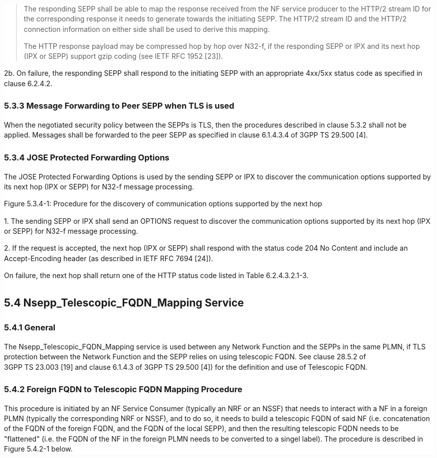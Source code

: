 > The responding SEPP shall be able to map the response received from
> the NF service producer to the HTTP/2 stream ID for the corresponding
> response it needs to generate towards the initiating SEPP. The HTTP/2
> stream ID and the HTTP/2 connection information on either side shall
> be used to derive this mapping.
>
> The HTTP response payload may be compressed hop by hop over N32-f, if
> the responding SEPP or IPX and its next hop (IPX or SEPP) support gzip
> coding (see IETF RFC 1952 \[23\]).

2b. On failure, the responding SEPP shall respond to the initiating SEPP
with an appropriate 4xx/5xx status code as specified in clause 6.2.4.2.

### 5.3.3 Message Forwarding to Peer SEPP when TLS is used

When the negotiated security policy between the SEPPs is TLS, then the
procedures described in clause 5.3.2 shall not be applied. Messages
shall be forwarded to the peer SEPP as specified in clause 6.1.4.3.4 of
3GPP TS 29.500 \[4\].

### 5.3.4 JOSE Protected Forwarding Options

The JOSE Protected Forwarding Options is used by the sending SEPP or IPX
to discover the communication options supported by its next hop (IPX or
SEPP) for N32-f message processing.

Figure 5.3.4-1: Procedure for the discovery of communication options
supported by the next hop

1\. The sending SEPP or IPX shall send an OPTIONS request to discover
the communication options supported by its next hop (IPX or SEPP) for
N32-f message processing.

2\. If the request is accepted, the next hop (IPX or SEPP) shall respond
with the status code 204 No Content and include an Accept-Encoding
header (as described in IETF RFC 7694 \[24\]).

On failure, the next hop shall return one of the HTTP status code listed
in Table 6.2.4.3.2.1-3.

5.4 Nsepp\_Telescopic\_FQDN\_Mapping Service
--------------------------------------------

### 5.4.1 General

The Nsepp\_Telescopic\_FQDN\_Mapping service is used between any Network
Function and the SEPPs in the same PLMN, if TLS protection between the
Network Function and the SEPP relies on using telescopic FQDN. See
clause 28.5.2 of 3GPP TS 23.003 \[19\] and clause 6.1.4.3 of
3GPP TS 29.500 \[4\]) for the definition and use of Telescopic FQDN.

### 5.4.2 Foreign FQDN to Telescopic FQDN Mapping Procedure

This procedure is initiated by an NF Service Consumer (typically an NRF
or an NSSF) that needs to interact with a NF in a foreign PLMN
(typically the corresponding NRF or NSSF), and to do so, it needs to
build a telescopic FQDN of said NF (i.e. concatenation of the FQDN of
the foreign FQDN, and the FQDN of the local SEPP), and then the
resulting telescopic FQDN needs to be \"flattened\" (i.e. the FQDN of
the NF in the foreign PLMN needs to be converted to a singel label). The
procedure is described in Figure 5.4.2-1 below.
